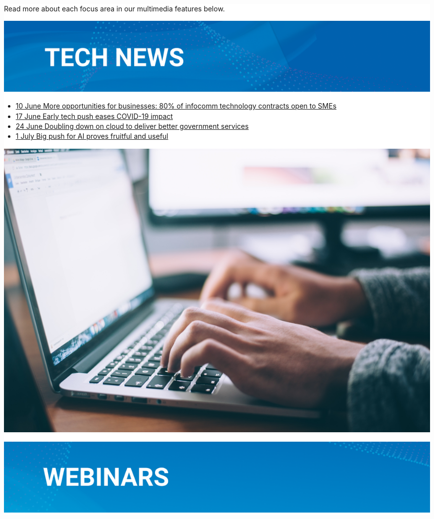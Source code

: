 Read more about each focus area in our multimedia features below.

![IB2020 TECHNEWS](images/technews/Tech-News.png)

- [10 June More opportunities for businesses: 80% of infocomm technology contracts open to SMEs](https://www.tech.gov.sg/media/technews/govt-award-up-ict-contracts) 
- [17 June Early tech push eases COVID-19 impact](https://www.tech.gov.sg/media/technews/early-tech-push-eases-covid-19-impact) 
- [24 June Doubling down on cloud to deliver better government services](https://www.tech.gov.sg/media/technews/doubling-down-on-cloud-to-deliver-better-government-services)
- [1 July Big push for AI proves fruitful and useful](https://www.tech.gov.sg/media/technews/big-push-for-ai-proves-fruitful-and-useful)

![IB2020 TECHNEWS STOCK](/images/technews/glenn-carstens-peters-npxXWgQ33ZQ-unsplash.jpg)

![IB2020 WEBINARS](/images/technews/Webinars.png)